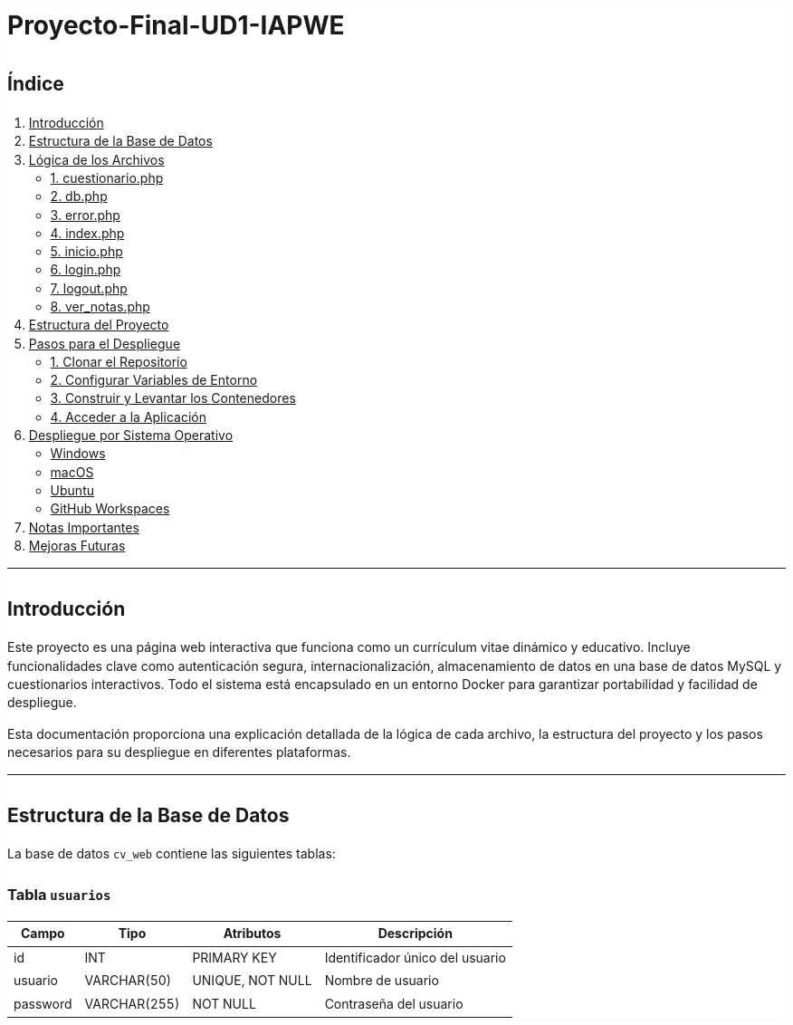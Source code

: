 # Proyecto-Final-UD1-IAPWE

## Índice

1. [Introducción](#introducción)
2. [Estructura de la Base de Datos](#estructura-de-la-base-de-datos)
3. [Lógica de los Archivos](#lógica-de-los-archivos)
   - [1. cuestionario.php](#1-cuestionariophp)
   - [2. db.php](#2-dbphp)
   - [3. error.php](#3-errorphp)
   - [4. index.php](#4-indexphp)
   - [5. inicio.php](#5-iniciophp)
   - [6. login.php](#6-loginphp)
   - [7. logout.php](#7-logoutphp)
   - [8. ver_notas.php](#8-ver_notasphp)
4. [Estructura del Proyecto](#estructura-del-proyecto)
5. [Pasos para el Despliegue](#pasos-para-el-despliegue)
   - [1. Clonar el Repositorio](#1-clonar-el-repositorio)
   - [2. Configurar Variables de Entorno](#2-configurar-variables-de-entorno)
   - [3. Construir y Levantar los Contenedores](#3-construir-y-levantar-los-contenedores)
   - [4. Acceder a la Aplicación](#4-acceder-a-la-aplicación)
6. [Despliegue por Sistema Operativo](#despliegue-por-sistema-operativo)
   - [Windows](#windows)
   - [macOS](#macos)
   - [Ubuntu](#ubuntu)
   - [GitHub Workspaces](#github-workspaces)
7. [Notas Importantes](#notas-importantes)
8. [Mejoras Futuras](#mejoras-futuras)

---

## Introducción

Este proyecto es una página web interactiva que funciona como un currículum vitae dinámico y educativo. Incluye funcionalidades clave como autenticación segura, internacionalización, almacenamiento de datos en una base de datos MySQL y cuestionarios interactivos. Todo el sistema está encapsulado en un entorno Docker para garantizar portabilidad y facilidad de despliegue.

Esta documentación proporciona una explicación detallada de la lógica de cada archivo, la estructura del proyecto y los pasos necesarios para su despliegue en diferentes plataformas.

---

## Estructura de la Base de Datos

La base de datos `cv_web` contiene las siguientes tablas:

### Tabla `usuarios`

| Campo    | Tipo          | Atributos     | Descripción                        |
|----------|---------------|---------------|------------------------------------|
| id       | INT           | PRIMARY KEY   | Identificador único del usuario    |
| usuario  | VARCHAR(50)   | UNIQUE, NOT NULL | Nombre de usuario                 |
| password | VARCHAR(255)  | NOT NULL      | Contraseña del usuario             |
